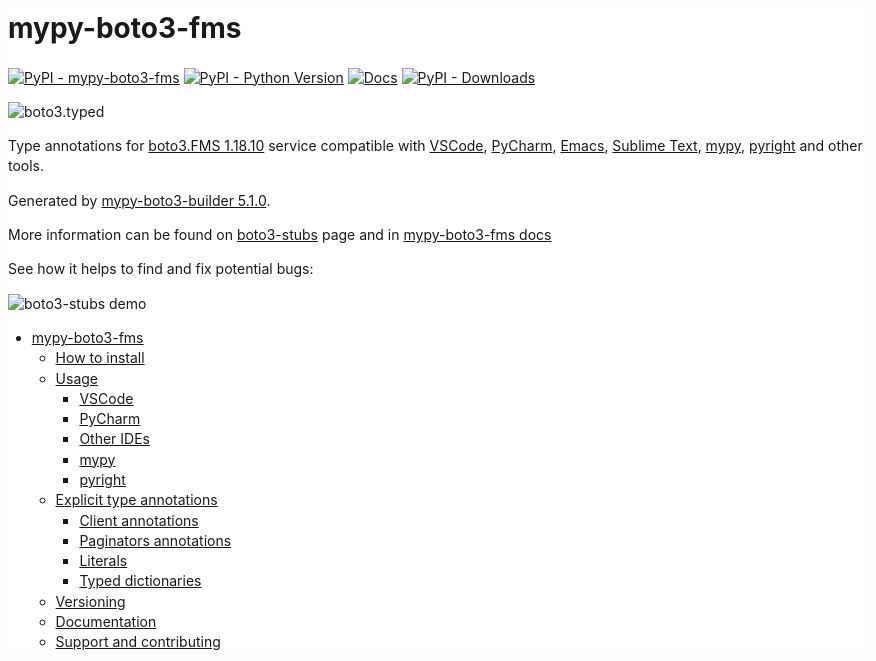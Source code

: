 <a id="mypy-boto3-fms"></a>

# mypy-boto3-fms

[![PyPI - mypy-boto3-fms](https://img.shields.io/pypi/v/mypy-boto3-fms.svg?color=blue)](https://pypi.org/project/mypy-boto3-fms)
[![PyPI - Python Version](https://img.shields.io/pypi/pyversions/mypy-boto3-fms.svg?color=blue)](https://pypi.org/project/mypy-boto3-fms)
[![Docs](https://img.shields.io/readthedocs/mypy-boto3-builder.svg?color=blue)](https://mypy-boto3-builder.readthedocs.io/)
[![PyPI - Downloads](https://img.shields.io/pypi/dw/mypy-boto3-fms?color=blue)](https://pypistats.org/packages/mypy-boto3-fms)

![boto3.typed](https://github.com/vemel/mypy_boto3_builder/raw/master/logo.png)

Type annotations for
[boto3.FMS 1.18.10](https://boto3.amazonaws.com/v1/documentation/api/1.18.10/reference/services/fms.html#FMS)
service compatible with [VSCode](https://code.visualstudio.com/),
[PyCharm](https://www.jetbrains.com/pycharm/),
[Emacs](https://www.gnu.org/software/emacs/),
[Sublime Text](https://www.sublimetext.com/),
[mypy](https://github.com/python/mypy),
[pyright](https://github.com/microsoft/pyright) and other tools.

Generated by
[mypy-boto3-builder 5.1.0](https://github.com/vemel/mypy_boto3_builder).

More information can be found on
[boto3-stubs](https://pypi.org/project/boto3-stubs/) page and in
[mypy-boto3-fms docs](https://vemel.github.io/boto3_stubs_docs/mypy_boto3_fms/)

See how it helps to find and fix potential bugs:

![boto3-stubs demo](https://github.com/vemel/mypy_boto3_builder/raw/master/demo.gif)

- [mypy-boto3-fms](#mypy-boto3-fms)
  - [How to install](#how-to-install)
  - [Usage](#usage)
    - [VSCode](#vscode)
    - [PyCharm](#pycharm)
    - [Other IDEs](#other-ides)
    - [mypy](#mypy)
    - [pyright](#pyright)
  - [Explicit type annotations](#explicit-type-annotations)
    - [Client annotations](#client-annotations)
    - [Paginators annotations](#paginators-annotations)
    - [Literals](#literals)
    - [Typed dictionaries](#typed-dictionaries)
  - [Versioning](#versioning)
  - [Documentation](#documentation)
  - [Support and contributing](#support-and-contributing)
